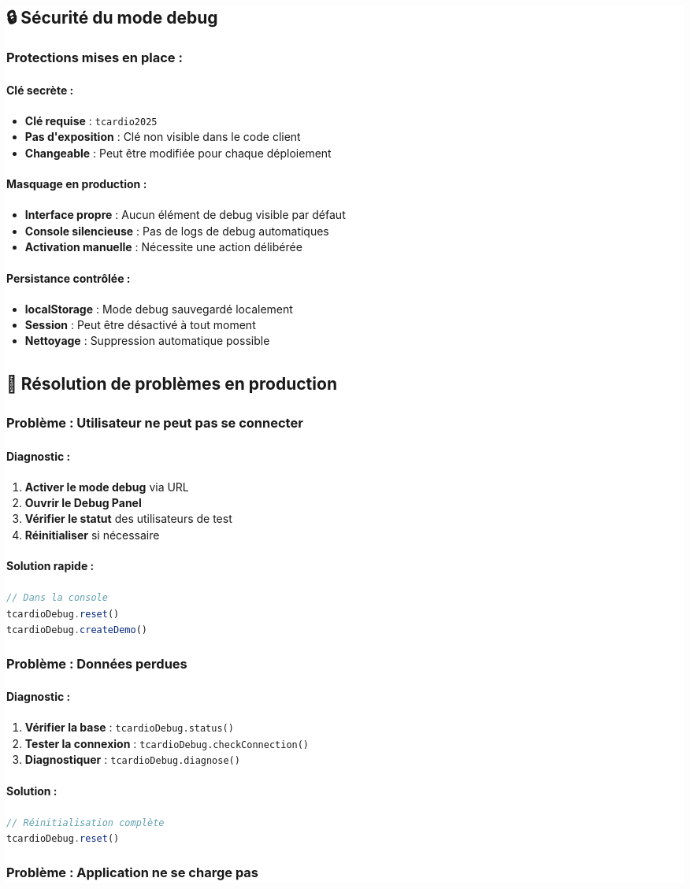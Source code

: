 ## 🔒 Sécurité du mode debug

### **Protections mises en place :**

#### **Clé secrète :**
- **Clé requise** : `tcardio2025`
- **Pas d'exposition** : Clé non visible dans le code client
- **Changeable** : Peut être modifiée pour chaque déploiement

#### **Masquage en production :**
- **Interface propre** : Aucun élément de debug visible par défaut
- **Console silencieuse** : Pas de logs de debug automatiques
- **Activation manuelle** : Nécessite une action délibérée

#### **Persistance contrôlée :**
- **localStorage** : Mode debug sauvegardé localement
- **Session** : Peut être désactivé à tout moment
- **Nettoyage** : Suppression automatique possible

## 🚨 Résolution de problèmes en production

### **Problème : Utilisateur ne peut pas se connecter**

#### **Diagnostic :**
1. **Activer le mode debug** via URL
2. **Ouvrir le Debug Panel**
3. **Vérifier le statut** des utilisateurs de test
4. **Réinitialiser** si nécessaire

#### **Solution rapide :**
```javascript
// Dans la console
tcardioDebug.reset()
tcardioDebug.createDemo()
```

### **Problème : Données perdues**

#### **Diagnostic :**
1. **Vérifier la base** : `tcardioDebug.status()`
2. **Tester la connexion** : `tcardioDebug.checkConnection()`
3. **Diagnostiquer** : `tcardioDebug.diagnose()`

#### **Solution :**
```javascript
// Réinitialisation complète
tcardioDebug.reset()
```

### **Problème : Application ne se charge pas**
